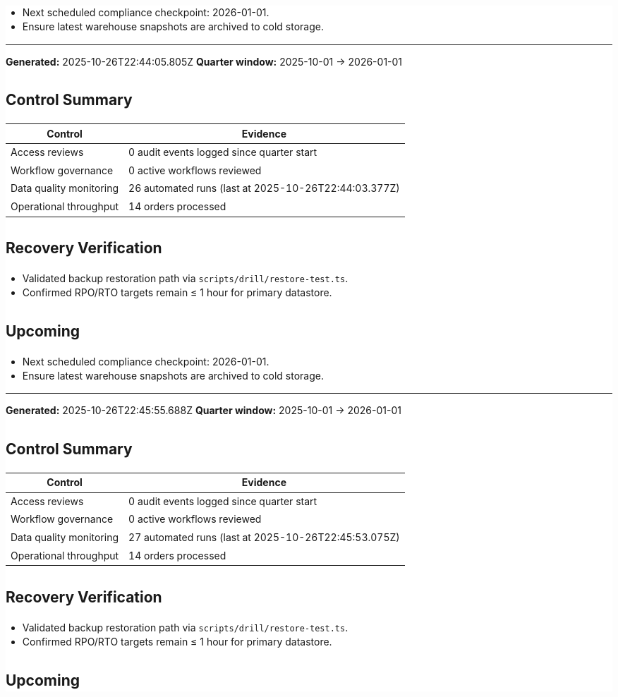- Next scheduled compliance checkpoint: 2026-01-01.
- Ensure latest warehouse snapshots are archived to cold storage.

---
**Generated:** 2025-10-26T22:44:05.805Z
**Quarter window:** 2025-10-01 → 2026-01-01

## Control Summary

| Control | Evidence |
| --- | --- |
| Access reviews | 0 audit events logged since quarter start |
| Workflow governance | 0 active workflows reviewed |
| Data quality monitoring | 26 automated runs (last at 2025-10-26T22:44:03.377Z) |
| Operational throughput | 14 orders processed |

## Recovery Verification

- Validated backup restoration path via `scripts/drill/restore-test.ts`.
- Confirmed RPO/RTO targets remain ≤ 1 hour for primary datastore.

## Upcoming

- Next scheduled compliance checkpoint: 2026-01-01.
- Ensure latest warehouse snapshots are archived to cold storage.

---
**Generated:** 2025-10-26T22:45:55.688Z
**Quarter window:** 2025-10-01 → 2026-01-01

## Control Summary

| Control | Evidence |
| --- | --- |
| Access reviews | 0 audit events logged since quarter start |
| Workflow governance | 0 active workflows reviewed |
| Data quality monitoring | 27 automated runs (last at 2025-10-26T22:45:53.075Z) |
| Operational throughput | 14 orders processed |

## Recovery Verification

- Validated backup restoration path via `scripts/drill/restore-test.ts`.
- Confirmed RPO/RTO targets remain ≤ 1 hour for primary datastore.

## Upcoming
